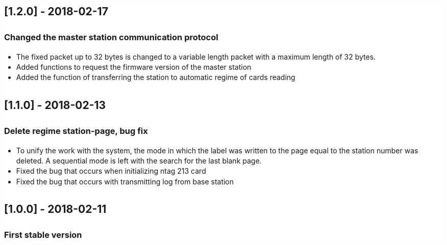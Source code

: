 ## [1.2.0] - 2018-02-17
### Changed the master station communication protocol
- The fixed packet up to 32 bytes is changed to a variable length packet with a maximum length of 32 bytes.
- Added functions to request the firmware version of the master station
- Added the function of transferring the station to automatic regime of cards reading

## [1.1.0] - 2018-02-13
### Delete regime station-page, bug fix
- To unify the work with the system, the mode in which the label was written to the page equal to the station number was deleted. A sequential mode is left with the search for the last blank page.
- Fixed the bug that occurs when initializing ntag 213 card
- Fixed the bug that occurs with transmitting log from base station

## [1.0.0] - 2018-02-11
### First stable version
